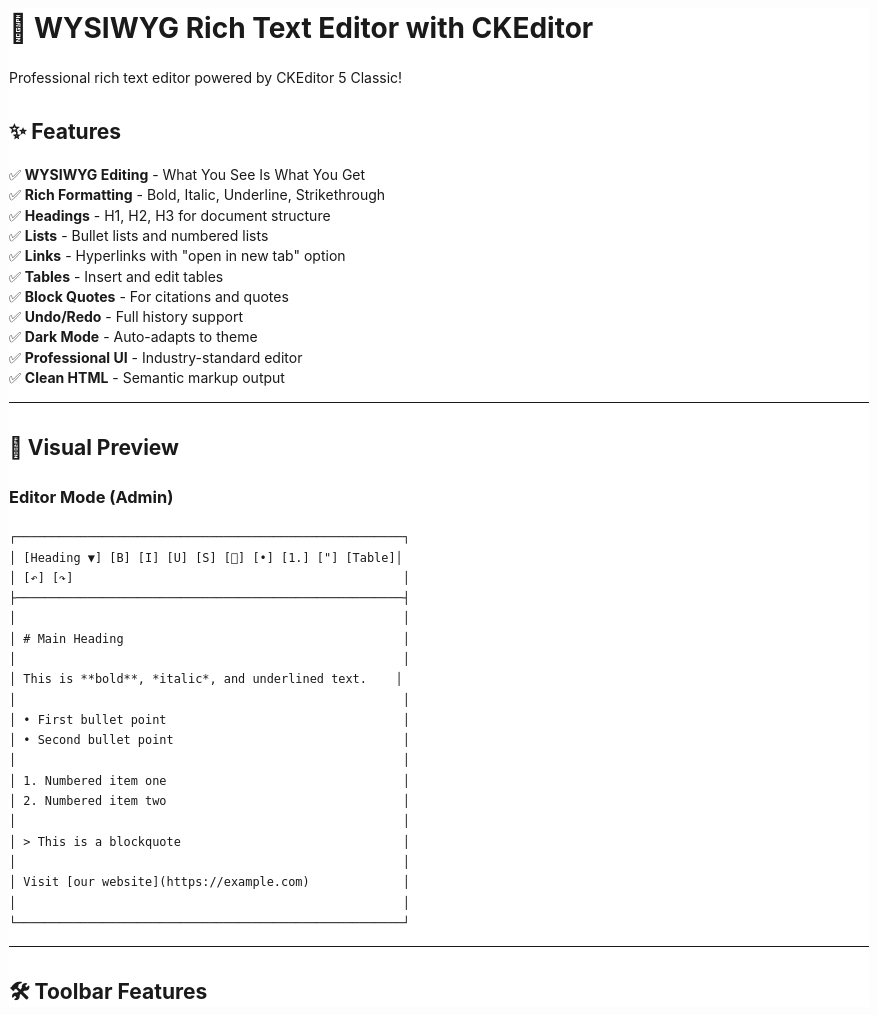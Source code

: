 # 📝 WYSIWYG Rich Text Editor with CKEditor

Professional rich text editor powered by CKEditor 5 Classic!

## ✨ Features

✅ **WYSIWYG Editing** - What You See Is What You Get  
✅ **Rich Formatting** - Bold, Italic, Underline, Strikethrough  
✅ **Headings** - H1, H2, H3 for document structure  
✅ **Lists** - Bullet lists and numbered lists  
✅ **Links** - Hyperlinks with "open in new tab" option  
✅ **Tables** - Insert and edit tables  
✅ **Block Quotes** - For citations and quotes  
✅ **Undo/Redo** - Full history support  
✅ **Dark Mode** - Auto-adapts to theme  
✅ **Professional UI** - Industry-standard editor  
✅ **Clean HTML** - Semantic markup output  

---

## 🎨 Visual Preview

### **Editor Mode (Admin)**

```
┌──────────────────────────────────────────────────────┐
│ [Heading ▼] [B] [I] [U] [S] [🔗] [•] [1.] ["] [Table]│
│ [↶] [↷]                                              │
├──────────────────────────────────────────────────────┤
│                                                      │
│ # Main Heading                                       │
│                                                      │
│ This is **bold**, *italic*, and underlined text.    │
│                                                      │
│ • First bullet point                                 │
│ • Second bullet point                                │
│                                                      │
│ 1. Numbered item one                                 │
│ 2. Numbered item two                                 │
│                                                      │
│ > This is a blockquote                               │
│                                                      │
│ Visit [our website](https://example.com)             │
│                                                      │
└──────────────────────────────────────────────────────┘
```

---

## 🛠️ Toolbar Features
